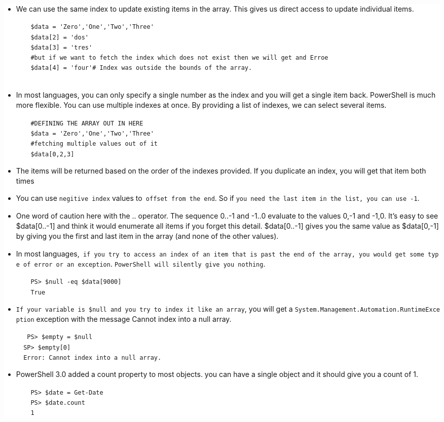 - We can use the same index to update existing items in the array. This gives us direct access to update individual items.

  ```
      $data = 'Zero','One','Two','Three'
      $data[2] = 'dos'
      $data[3] = 'tres'
      #but if we want to fetch the index which does not exist then we will get and Erroe
      $data[4] = 'four'# Index was outside the bounds of the array.


  ```

- In most languages, you can only specify a single number as the index and you will get a single item back. PowerShell is much more flexible. You can use multiple indexes at once. By providing a list of indexes, we can select several items.

  ```
      #DEFINING THE ARRAY OUT IN HERE 
      $data = 'Zero','One','Two','Three'
      #fetching multiple values out of it 
      $data[0,2,3]

  ```
- The items will be returned based on the order of the indexes provided. If you duplicate an index, you will get that item both times
- You can use `negitive index` values to` offset from the end`. So if `you need the last item in the list, you can use -1`.
- One word of caution here with the .. operator. The sequence 0..-1 and -1..0 evaluate to the values 0,-1 and -1,0. It’s easy to see $data[0..-1] and think it would enumerate all items if you forget this detail. $data[0..-1] gives you the same value as $data[0,-1] by giving you the first and last item in the array (and none of the other values).

- In most languages,` if you try to access an index of an item that is past the end of the array, you would get some type of error or an exception`. `PowerShell will silently give you nothing`.

    ```
        PS> $null -eq $data[9000]
        True
    ```

- `If your variable is $null and you try to index it like an array`, you will get a `System.Management.Automation.RuntimeException` exception with the message Cannot index into a null array.

  ```
     PS> $empty = $null
    SP> $empty[0]
    Error: Cannot index into a null array.

  ```

- PowerShell 3.0 added a count property to most objects. you can have a single object and it should give you a count of 1.

  ```
      PS> $date = Get-Date
      PS> $date.count
      1

  ```
